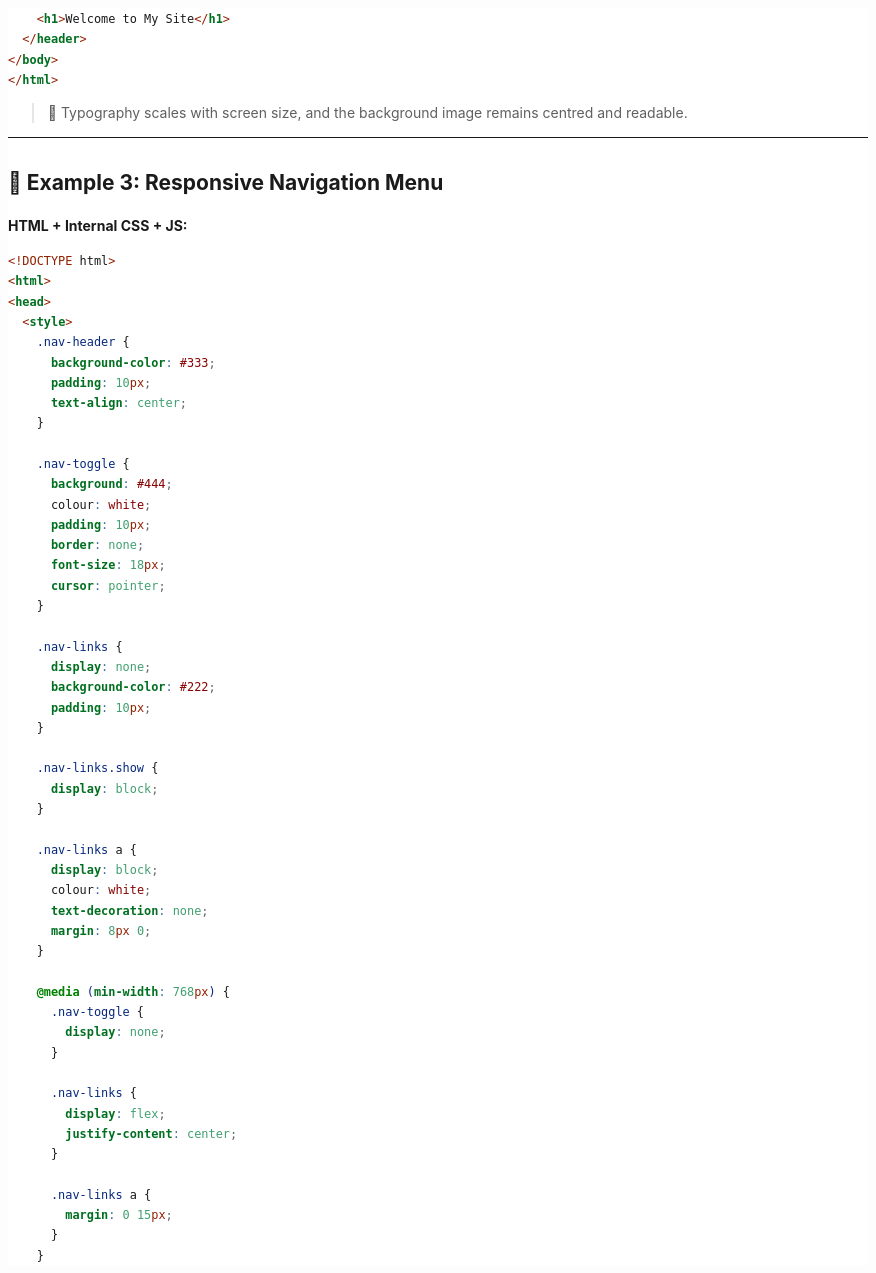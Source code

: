 ```html
    <h1>Welcome to My Site</h1>
  </header>
</body>
</html>
```

> 📐 Typography scales with screen size, and the background image remains centred and readable.

---

## 📱 Example 3: Responsive Navigation Menu

**HTML + Internal CSS + JS:**
```html
<!DOCTYPE html>
<html>
<head>
  <style>
    .nav-header {
      background-color: #333;
      padding: 10px;
      text-align: center;
    }

    .nav-toggle {
      background: #444;
      colour: white;
      padding: 10px;
      border: none;
      font-size: 18px;
      cursor: pointer;
    }

    .nav-links {
      display: none;
      background-color: #222;
      padding: 10px;
    }

    .nav-links.show {
      display: block;
    }

    .nav-links a {
      display: block;
      colour: white;
      text-decoration: none;
      margin: 8px 0;
    }

    @media (min-width: 768px) {
      .nav-toggle {
        display: none;
      }

      .nav-links {
        display: flex;
        justify-content: center;
      }

      .nav-links a {
        margin: 0 15px;
      }
    }
```